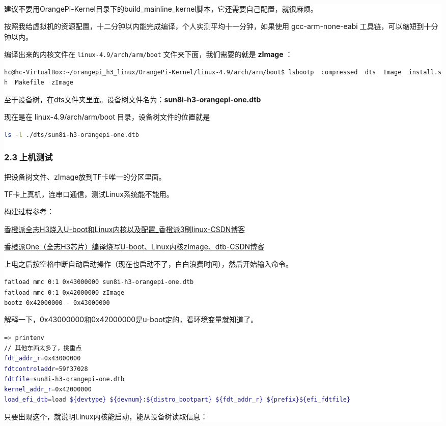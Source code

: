 建议不要用OrangePi-Kernel目录下的build_mainline_kernel脚本，它还需要自己配置，就很麻烦。

按照我给虚拟机的资源配置，十二分钟以内能完成编译，个人实测平均十一分钟，如果使用 gcc-arm-none-eabi 工具链，可以缩短到十分钟以内。

编译出来的内核文件在 `linux-4.9/arch/arm/boot` 文件夹下面，我们需要的就是 **zImage** ：

```bash
hc@hc-VirtualBox:~/orangepi_h3_linux/OrangePi-Kernel/linux-4.9/arch/arm/boot$ lsbootp  compressed  dts  Image  install.sh  Makefile  zImage

```

至于设备树，在dts文件夹里面。设备树文件名为：**sun8i-h3-orangepi-one.dtb**

现在是在 linux-4.9/arch/arm/boot 目录，设备树文件的位置就是

```bash
ls -l ./dts/sun8i-h3-orangepi-one.dtb
```



### 2.3 上机测试

把设备树文件、zImage放到TF卡唯一的分区里面。

TF卡上真机，连串口通信，测试Linux系统能不能用。

构建过程参考：

[香橙派全志H3烧入U-boot和Linux内核以及配置_香橙派3刷linux-CSDN博客](https://blog.csdn.net/qq_40937426/article/details/107544822?spm=1001.2014.3001.5506)

[香橙派One（全志H3芯片）编译烧写U-boot、Linux内核zImage、dtb-CSDN博客](https://blog.csdn.net/weixin_39954922/article/details/130984241)



上电之后按空格中断自动启动操作（现在也启动不了，白白浪费时间），然后开始输入命令。

```bash
fatload mmc 0:1 0x43000000 sun8i-h3-orangepi-one.dtb
fatload mmc 0:1 0x42000000 zImage
bootz 0x42000000 - 0x43000000

```

解释一下，0x43000000和0x42000000是u-boot定的，看环境变量就知道了。

```bash
=> printenv 
// 其他东西太多了，挑重点
fdt_addr_r=0x43000000
fdtcontroladdr=59f37028
fdtfile=sun8i-h3-orangepi-one.dtb
kernel_addr_r=0x42000000
load_efi_dtb=load ${devtype} ${devnum}:${distro_bootpart} ${fdt_addr_r} ${prefix}${efi_fdtfile}

```

只要出现这个，就说明Linux内核能启动，能从设备树读取信息：
